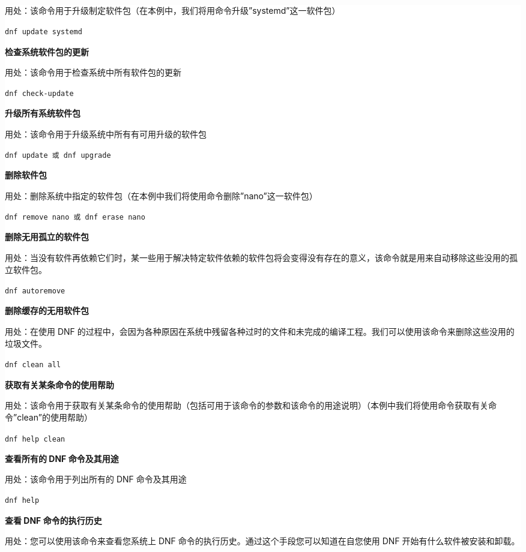 用处：该命令用于升级制定软件包（在本例中，我们将用命令升级”systemd”这一软件包）

```text
dnf update systemd
```

**检查系统软件包的更新**

用处：该命令用于检查系统中所有软件包的更新

```text
dnf check-update
```

**升级所有系统软件包**

用处：该命令用于升级系统中所有有可用升级的软件包

```text
dnf update 或 dnf upgrade
```

**删除软件包**

用处：删除系统中指定的软件包（在本例中我们将使用命令删除”nano”这一软件包）

```text
dnf remove nano 或 dnf erase nano
```

**删除无用孤立的软件包**

用处：当没有软件再依赖它们时，某一些用于解决特定软件依赖的软件包将会变得没有存在的意义，该命令就是用来自动移除这些没用的孤立软件包。

```text
dnf autoremove
```

**删除缓存的无用软件包**

用处：在使用 DNF 的过程中，会因为各种原因在系统中残留各种过时的文件和未完成的编译工程。我们可以使用该命令来删除这些没用的垃圾文件。

```text
dnf clean all
```

**获取有关某条命令的使用帮助**

用处：该命令用于获取有关某条命令的使用帮助（包括可用于该命令的参数和该命令的用途说明）（本例中我们将使用命令获取有关命令”clean”的使用帮助）

```text
dnf help clean
```

**查看所有的 DNF 命令及其用途**

用处：该命令用于列出所有的 DNF 命令及其用途

```text
dnf help
```

**查看 DNF 命令的执行历史**

用处：您可以使用该命令来查看您系统上 DNF 命令的执行历史。通过这个手段您可以知道在自您使用 DNF 开始有什么软件被安装和卸载。
